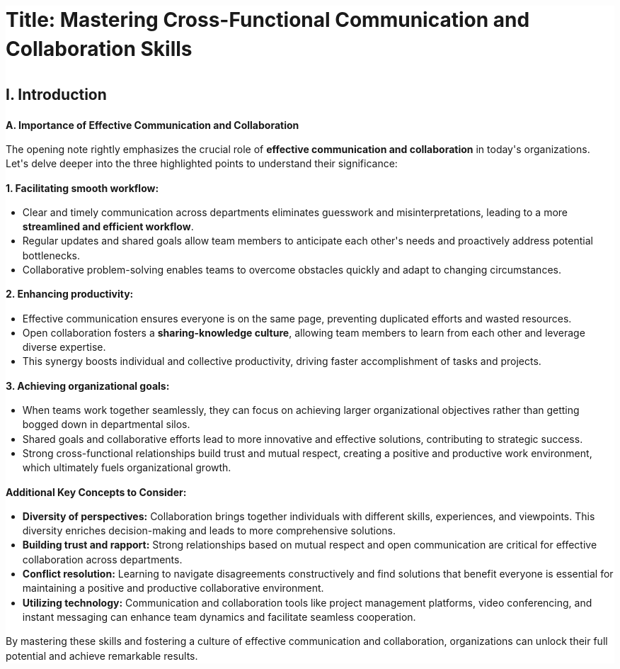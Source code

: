 # Title: Mastering Cross-Functional Communication and Collaboration Skills

## I. Introduction

**A. Importance of Effective Communication and Collaboration**

The opening note rightly emphasizes the crucial role of **effective communication and collaboration** in today's organizations. Let's delve deeper into the three highlighted points to understand their significance:

**1. Facilitating smooth workflow:**

* Clear and timely communication across departments eliminates guesswork and misinterpretations, leading to a more **streamlined and efficient workflow**.
* Regular updates and shared goals allow team members to anticipate each other's needs and proactively address potential bottlenecks.
* Collaborative problem-solving enables teams to overcome obstacles quickly and adapt to changing circumstances.

**2. Enhancing productivity:**

* Effective communication ensures everyone is on the same page, preventing duplicated efforts and wasted resources.
* Open collaboration fosters a **sharing-knowledge culture**, allowing team members to learn from each other and leverage diverse expertise.
* This synergy boosts individual and collective productivity, driving faster accomplishment of tasks and projects.

**3. Achieving organizational goals:**

* When teams work together seamlessly, they can focus on achieving larger organizational objectives rather than getting bogged down in departmental silos.
* Shared goals and collaborative efforts lead to more innovative and effective solutions, contributing to strategic success.
* Strong cross-functional relationships build trust and mutual respect, creating a positive and productive work environment, which ultimately fuels organizational growth.

**Additional Key Concepts to Consider:**

* **Diversity of perspectives:** Collaboration brings together individuals with different skills, experiences, and viewpoints. This diversity enriches decision-making and leads to more comprehensive solutions.
* **Building trust and rapport:** Strong relationships based on mutual respect and open communication are critical for effective collaboration across departments.
* **Conflict resolution:** Learning to navigate disagreements constructively and find solutions that benefit everyone is essential for maintaining a positive and productive collaborative environment.
* **Utilizing technology:** Communication and collaboration tools like project management platforms, video conferencing, and instant messaging can enhance team dynamics and facilitate seamless cooperation.

By mastering these skills and fostering a culture of effective communication and collaboration, organizations can unlock their full potential and achieve remarkable results.
